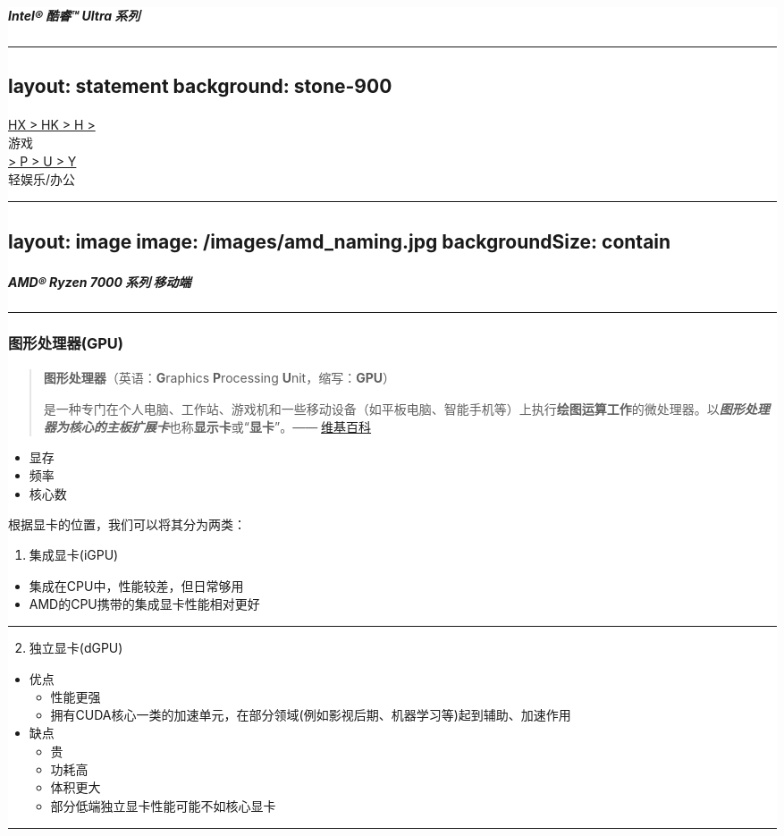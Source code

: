 ##### Intel® 酷睿™ Ultra 系列

---
layout: statement
background: stone-900
---

<div class="grid grid-flow-col auto-cols-auto w-fit m-auto text-6xl leading-tight underline-offset-6 hover:underline-offset-12 text-slate-100 hover:decoration-indigo-500 transition-all duration-300 ease-out">
  <div class="bg-red-500 p-4 pr-0">
    <u class="decoration-3 decoration-sky-500 hover:decoration-sky-400">HX > HK > H ></u>
    <br/>
    游戏
  </div>
  <div class="bg-cyan-400 p-4 pl-0">
    <u class="decoration-3 decoration-pink-500 hover:decoration-pink-400">> P > U > Y</u>
    <br/>
    轻娱乐/办公
  </div>
</div>


---
layout: image
image: /images/amd_naming.jpg
backgroundSize: contain
---

##### AMD® Ryzen 7000 系列 移动端

---

### 图形处理器(GPU)
> **图形处理器**（英语：**G**raphics **P**rocessing **U**nit，缩写：**GPU**）
> 
> 是一种专门在个人电脑、工作站、游戏机和一些移动设备（如平板电脑、智能手机等）上执行**绘图运算工作**的微处理器。以***图形处理器为核心的主板扩展卡***也称**显示卡**或“**显卡**”。—— [维基百科](https://zh.wikipedia.org/wiki/GPU)

- 显存
- 频率
- 核心数

根据显卡的位置，我们可以将其分为两类：
1. 集成显卡(iGPU)
  - 集成在CPU中，性能较差，但日常够用
  - AMD的CPU携带的集成显卡性能相对更好

---

2. 独立显卡(dGPU)
  - 优点
    - 性能更强
    - 拥有CUDA核心一类的加速单元，在部分领域(例如影视后期、机器学习等)起到辅助、加速作用
  - 缺点
    - 贵
    - 功耗高
    - 体积更大
    - 部分低端独立显卡性能可能不如核心显卡

---